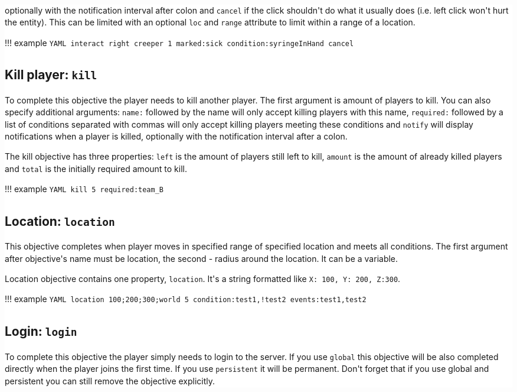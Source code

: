 optionally with the notification interval after colon and `cancel` if the click shouldn't do what it usually does
(i.e. left click won't hurt the entity). This can be limited with an optional `loc` and `range` attribute to limit within a range of a location.

!!! example
    ```YAML
    interact right creeper 1 marked:sick condition:syringeInHand cancel
    ```

## Kill player: `kill`

To complete this objective the player needs to kill another player. The first argument is amount of players to kill.
You can also specify additional arguments: `name:` followed by the name will only accept killing players with this name,
`required:` followed by a list of conditions separated with commas will only accept killing players meeting these conditions
and `notify` will display notifications when a player is killed, optionally with the notification interval after a colon.

The kill objective has three properties: `left` is the amount of players still left to kill, `amount` is the amount of
already killed players and `total` is the initially required amount to kill.

!!! example
    ```YAML
    kill 5 required:team_B
    ```

## Location: `location`

This objective completes when player moves in specified range of specified location and meets all conditions. The first
argument after objective's name must be location, the second - radius around the location. It can be a variable.

Location objective contains one property, `location`. It's a string formatted like `X: 100, Y: 200, Z:300`.

!!! example
    ```YAML
    location 100;200;300;world 5 condition:test1,!test2 events:test1,test2
    ```

## Login: `login`

To complete this objective the player simply needs to login to the server.
If you use `global` this objective will be also completed directly when the player joins the first time.
If you use `persistent` it will be permanent.
Don't forget that if you use global and persistent you can still remove the objective explicitly.
